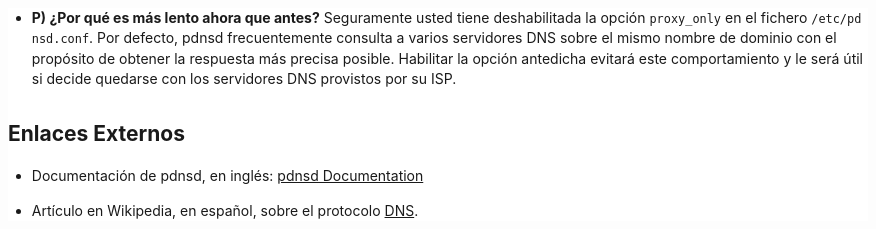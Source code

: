 *   **P) ¿Por qué es más lento ahora que antes?**
    Seguramente usted tiene deshabilitada la opción `proxy_only` en el fichero `/etc/pdnsd.conf`. Por defecto, pdnsd frecuentemente consulta a varios servidores DNS sobre el mismo nombre de dominio con el propósito de obtener la respuesta más precisa posible. Habilitar la opción antedicha evitará este comportamiento y le será útil si decide quedarse con los servidores DNS provistos por su ISP.

## Enlaces Externos

*   Documentación de pdnsd, en inglés: [pdnsd Documentation](http://www.phys.uu.nl/~rombouts/pdnsd/doc.html)

*   Artículo en Wikipedia, en español, sobre el protocolo [DNS](https://es.wikipedia.org/wiki/Domain_Name_System).